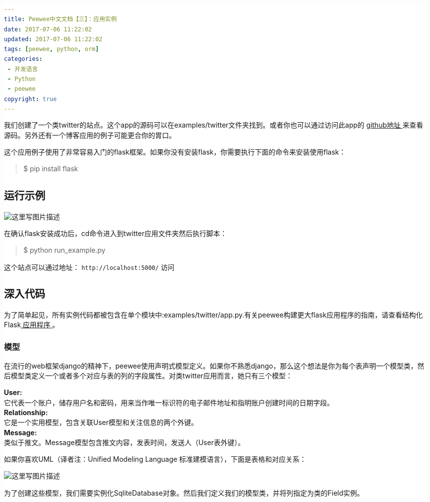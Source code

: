 ```yaml
---
title: Peewee中文文档【三】：应用实例
date: 2017-07-06 11:22:02
updated: 2017-07-06 11:22:02
tags: [peewee, python, orm]
categories: 
 - 开发语言
 - Python
 - peewee
copyright: true
---
```


我们创建了一个类twitter的站点。这个app的源码可以在examples/twitter文件夹找到。或者你也可以通过访问此app的 [ github地址 ](https://github.com/coleifer/peewee/tree/master/examples/twitter)
来查看源码。另外还有一个博客应用的例子可能更合你的胃口。

这个应用例子使用了非常容易入门的flask框架。如果你没有安装flask，你需要执行下面的命令来安装使用flask：

>$ pip install flask

## 运行示例

![这里写图片描述](https://img-blog.csdn.net/20170706110746526)

在确认flask安装成功后，cd命令进入到twitter应用文件夹然后执行脚本：

>$ python run_example.py

这个站点可以通过地址： `http://localhost:5000/` 访问

##  深入代码

为了简单起见，所有实例代码都被包含在单个模块中:examples/twitter/app.py.有关peewee构建更大flask应用程序的指南，请查看结构化Flask[ 应用程序 ](http://charlesleifer.com/blog/structuring-flask-apps-a-how-to-for-those-coming-from-django/) 。

###  模型

在流行的web框架django的精神下，peewee使用声明式模型定义。如果你不熟悉django，那么这个想法是你为每个表声明一个模型类，然后模型类定义一个或者多个对应与表的列的字段属性。对类twitter应用而言，她只有三个模型：

**User:**  
它代表一个账户，储存用户名和密码，用来当作唯一标识符的电子邮件地址和指明账户创建时间的日期字段。  
**Relationship:**  
它是一个实用模型，包含关联User模型和关注信息的两个外键。  
**Message:**  
类似于推文。Message模型包含推文内容，发表时间，发送人（User表外键）。

如果你喜欢UML（译者注：Unified Modeling Language 标准建模语言），下面是表格和对应关系：

![这里写图片描述](https://img-blog.csdn.net/20170706111116795)

为了创建这些模型，我们需要实例化SqliteDatabase对象。然后我们定义我们的模型类，并将列指定为类的Field实例。
